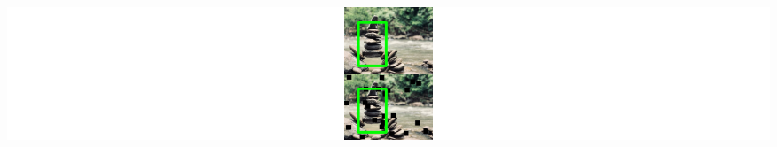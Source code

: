 <td style="width: 20%; vertical-align: bottom">
<img src="doc/images/CoarseDropout-input-bboxes.jpg" width="100px" height="75px" style="display: block; width: 100%"/>
</td>

<td style="width: 20%; vertical-align: bottom">
<img src="doc/images/CoarseDropout-bboxes.jpg" width="100px" height="75px" style="display: block; width: 100%"/>
</td>
